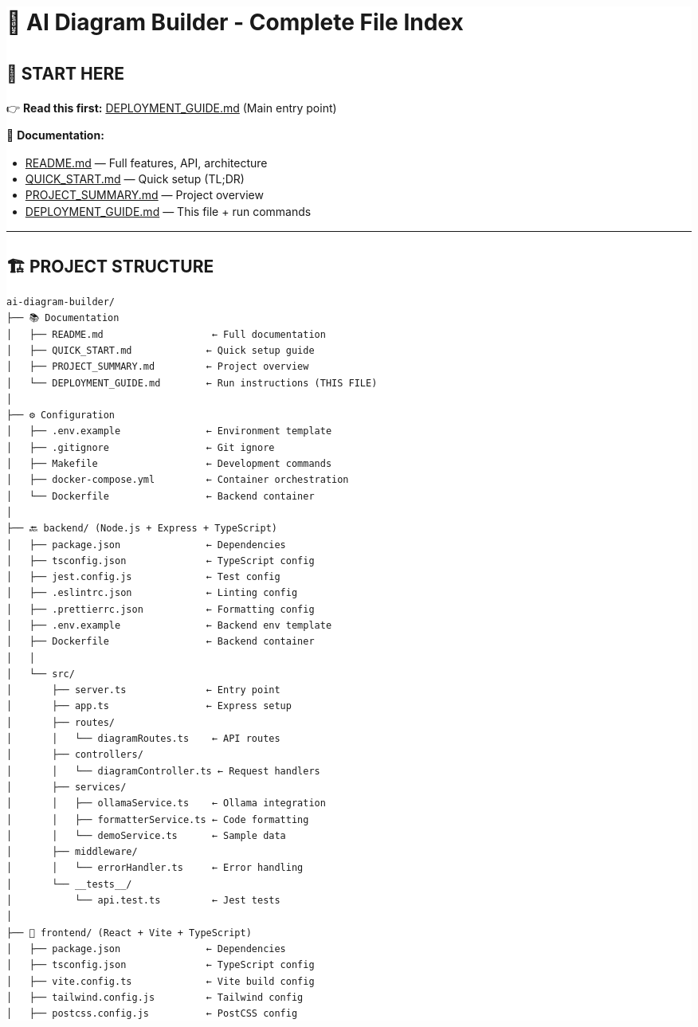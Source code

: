 # 📑 AI Diagram Builder - Complete File Index

## 🎯 START HERE

👉 **Read this first:** [DEPLOYMENT_GUIDE.md](DEPLOYMENT_GUIDE.md) (Main entry point)

📖 **Documentation:**
- [README.md](README.md) — Full features, API, architecture
- [QUICK_START.md](QUICK_START.md) — Quick setup (TL;DR)
- [PROJECT_SUMMARY.md](PROJECT_SUMMARY.md) — Project overview
- [DEPLOYMENT_GUIDE.md](DEPLOYMENT_GUIDE.md) — This file + run commands

---

## 🏗️ PROJECT STRUCTURE

```
ai-diagram-builder/
├── 📚 Documentation
│   ├── README.md                   ← Full documentation
│   ├── QUICK_START.md             ← Quick setup guide
│   ├── PROJECT_SUMMARY.md         ← Project overview
│   └── DEPLOYMENT_GUIDE.md        ← Run instructions (THIS FILE)
│
├── ⚙️ Configuration
│   ├── .env.example               ← Environment template
│   ├── .gitignore                 ← Git ignore
│   ├── Makefile                   ← Development commands
│   ├── docker-compose.yml         ← Container orchestration
│   └── Dockerfile                 ← Backend container
│
├── 🔙 backend/ (Node.js + Express + TypeScript)
│   ├── package.json               ← Dependencies
│   ├── tsconfig.json              ← TypeScript config
│   ├── jest.config.js             ← Test config
│   ├── .eslintrc.json             ← Linting config
│   ├── .prettierrc.json           ← Formatting config
│   ├── .env.example               ← Backend env template
│   ├── Dockerfile                 ← Backend container
│   │
│   └── src/
│       ├── server.ts              ← Entry point
│       ├── app.ts                 ← Express setup
│       ├── routes/
│       │   └── diagramRoutes.ts    ← API routes
│       ├── controllers/
│       │   └── diagramController.ts ← Request handlers
│       ├── services/
│       │   ├── ollamaService.ts    ← Ollama integration
│       │   ├── formatterService.ts ← Code formatting
│       │   └── demoService.ts      ← Sample data
│       ├── middleware/
│       │   └── errorHandler.ts     ← Error handling
│       └── __tests__/
│           └── api.test.ts         ← Jest tests
│
├── 🎨 frontend/ (React + Vite + TypeScript)
│   ├── package.json               ← Dependencies
│   ├── tsconfig.json              ← TypeScript config
│   ├── vite.config.ts             ← Vite build config
│   ├── tailwind.config.js         ← Tailwind config
│   ├── postcss.config.js          ← PostCSS config
```